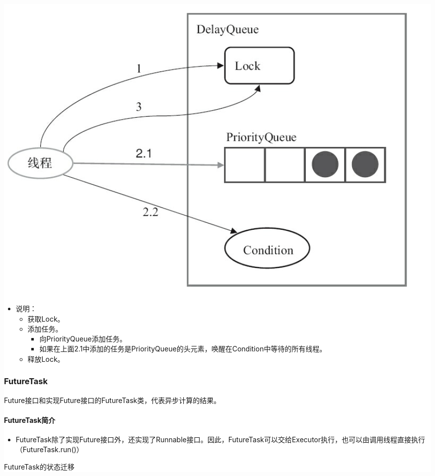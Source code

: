 ![DelayQueue.add示意图](img/DelayQueue.add示意图.jpg)
- 说明：
  - 获取Lock。
  - 添加任务。
    - 向PriorityQueue添加任务。
    - 如果在上面2.1中添加的任务是PriorityQueue的头元素，唤醒在Condition中等待的所有线程。
  - 释放Lock。

### FutureTask
Future接口和实现Future接口的FutureTask类，代表异步计算的结果。

#### FutureTask简介
- FutureTask除了实现Future接口外，还实现了Runnable接口。因此，FutureTask可以交给Executor执行，也可以由调用线程直接执行（FutureTask.run()）

FutureTask的状态迁移